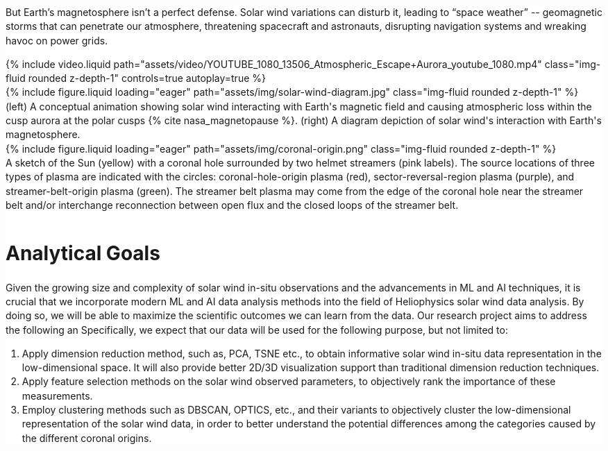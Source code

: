 But Earth’s magnetosphere isn’t a perfect defense. Solar wind variations can disturb it, leading to “space weather” -- geomagnetic storms that can penetrate our atmosphere, threatening spacecraft and astronauts, disrupting navigation systems and wreaking havoc on power grids.

<div class="row mt-3">
    <div class="col-sm mt-3 mt-md-0">
        {% include video.liquid path="assets/video/YOUTUBE_1080_13506_Atmospheric_Escape+Aurora_youtube_1080.mp4" class="img-fluid rounded z-depth-1" controls=true autoplay=true %}
    </div>
    <div class="col-sm mt-3 mt-md-0">
        {% include figure.liquid loading="eager" path="assets/img/solar-wind-diagram.jpg" class="img-fluid rounded z-depth-1" %}
    </div>
</div>
<div class="caption">
    (left) A conceptual animation showing solar wind interacting with Earth's magnetic field and causing atmospheric loss within the cusp aurora at the polar cusps {% cite nasa_magnetopause %}. (right) A diagram depiction of solar wind's interaction with Earth's magnetosphere.
</div>


<div class="col-sm mt-3 mt-md-0">
        {% include figure.liquid loading="eager" path="assets/img/coronal-origin.png" class="img-fluid rounded z-depth-1" %}
    </div>
<div class="caption">
    A sketch of the Sun (yellow) with a coronal hole surrounded by two helmet streamers (pink labels). The source
locations of three types of plasma are indicated with the circles: coronal-hole-origin plasma (red), sector-reversal-region
plasma (purple), and streamer-belt-origin plasma (green). The streamer belt plasma may come from the edge of the
coronal hole near the streamer belt and/or interchange reconnection between open flux and the closed loops of
the streamer belt.
</div>


# Analytical Goals

Given the growing size and complexity of solar wind in-situ observations and the advancements in ML and AI techniques, it is crucial that we incorporate modern ML and AI data analysis methods into the field of Heliophysics solar wind data analysis. By doing so, we will be able to maximize the scientific outcomes we can learn from the data. Our research project aims to address the following an Specifically, we expect that our data will be used for the following purpose, but not limited to:

1. Apply dimension reduction method, such as, PCA, TSNE etc., to obtain informative solar wind in-situ data representation in the low-dimensional space. It will also provide better 2D/3D visualization support than traditional dimension reduction techniques.
2. Apply feature selection methods on the solar wind observed parameters, to objectively rank the importance of these measurements.
3. Employ  clustering methods such as DBSCAN, OPTICS, etc., and their variants to objectively cluster the low-dimensional representation of the solar wind data, in order to better understand the potential differences among the categories caused by the different coronal origins.
